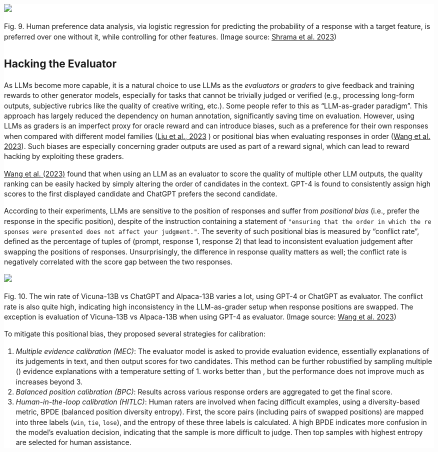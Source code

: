 ![](https://lilianweng.github.io/posts/2024-11-28-reward-hacking/sycophancy-correlation.png)

Fig. 9. Human preference data analysis, via logistic regression for predicting the probability of a response with a target feature, is preferred over one without it, while controlling for other features. (Image source: [Shrama et al. 2023](https://arxiv.org/abs/2310.13548))

## Hacking the Evaluator

As LLMs become more capable, it is a natural choice to use LLMs as the *evaluators* or *graders* to give feedback and training rewards to other generator models, especially for tasks that cannot be trivially judged or verified (e.g., processing long-form outputs, subjective rubrics like the quality of creative writing, etc.). Some people refer to this as “LLM-as-grader paradigm”. This approach has largely reduced the dependency on human annotation, significantly saving time on evaluation. However, using LLMs as graders is an imperfect proxy for oracle reward and can introduce biases, such as a preference for their own responses when compared with different model families ([Liu et al., 2023](https://arxiv.org/abs/2311.09766) ) or positional bias when evaluating responses in order ([Wang et al. 2023](https://arxiv.org/abs/2305.17926)). Such biases are especially concerning grader outputs are used as part of a reward signal, which can lead to reward hacking by exploiting these graders.

[Wang et al. (2023)](https://arxiv.org/abs/2305.17926) found that when using an LLM as an evaluator to score the quality of multiple other LLM outputs, the quality ranking can be easily hacked by simply altering the order of candidates in the context. GPT-4 is found to consistently assign high scores to the first displayed candidate and ChatGPT prefers the second candidate.

According to their experiments, LLMs are sensitive to the position of responses and suffer from *positional bias* (i.e., prefer the response in the specific position), despite of the instruction containing a statement of `"ensuring that the order in which the responses were presented does not affect your judgment."`. The severity of such positional bias is measured by “conflict rate”, defined as the percentage of tuples of (prompt, response 1, response 2) that lead to inconsistent evaluation judgement after swapping the positions of responses. Unsurprisingly, the difference in response quality matters as well; the conflict rate is negatively correlated with the score gap between the two responses.

![](https://lilianweng.github.io/posts/2024-11-28-reward-hacking/llm-grader-positional-bias.png)

Fig. 10. The win rate of Vicuna-13B vs ChatGPT and Alpaca-13B varies a lot, using GPT-4 or ChatGPT as evaluator. The conflict rate is also quite high, indicating high inconsistency in the LLM-as-grader setup when response positions are swapped. The exception is evaluation of Vicuna-13B vs Alpaca-13B when using GPT-4 as evaluator. (Image source: [Wang et al. 2023](https://arxiv.org/abs/2305.17926))

To mitigate this positional bias, they proposed several strategies for calibration:

1. *Multiple evidence calibration (MEC)*: The evaluator model is asked to provide evaluation evidence, essentially explanations of its judgements in text, and then output scores for two candidates. This method can be further robustified by sampling multiple () evidence explanations with a temperature setting of 1. works better than , but the performance does not improve much as increases beyond 3.
2. *Balanced position calibration (BPC)*: Results across various response orders are aggregated to get the final score.
3. *Human-in-the-loop calibration (HITLC)*: Human raters are involved when facing difficult examples, using a diversity-based metric, BPDE (balanced position diversity entropy). First, the score pairs (including pairs of swapped positions) are mapped into three labels (`win`, `tie`, `lose`), and the entropy of these three labels is calculated. A high BPDE indicates more confusion in the model’s evaluation decision, indicating that the sample is more difficult to judge. Then top samples with highest entropy are selected for human assistance.
